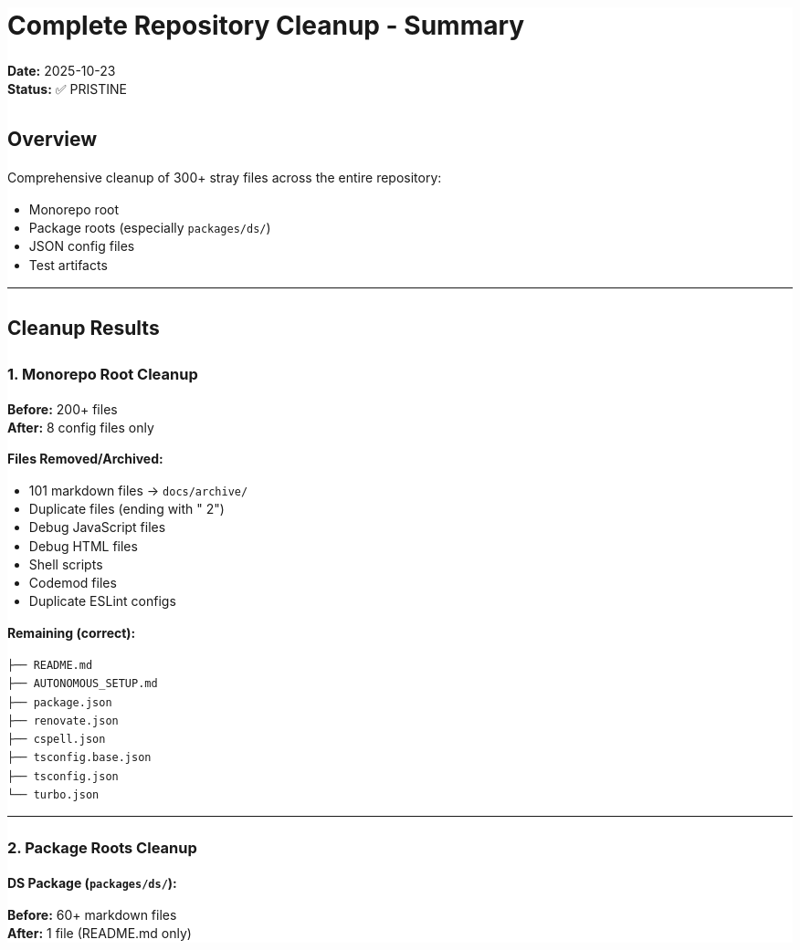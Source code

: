 # Complete Repository Cleanup - Summary

**Date:** 2025-10-23  
**Status:** ✅ PRISTINE

## Overview

Comprehensive cleanup of 300+ stray files across the entire repository:
- Monorepo root
- Package roots (especially `packages/ds/`)
- JSON config files
- Test artifacts

---

## Cleanup Results

### 1. Monorepo Root Cleanup

**Before:** 200+ files  
**After:** 8 config files only

**Files Removed/Archived:**
- 101 markdown files → `docs/archive/`
- Duplicate files (ending with " 2")
- Debug JavaScript files
- Debug HTML files
- Shell scripts
- Codemod files
- Duplicate ESLint configs

**Remaining (correct):**
```
├── README.md
├── AUTONOMOUS_SETUP.md
├── package.json
├── renovate.json
├── cspell.json
├── tsconfig.base.json
├── tsconfig.json
└── turbo.json
```

---

### 2. Package Roots Cleanup

**DS Package (`packages/ds/`):**

**Before:** 60+ markdown files  
**After:** 1 file (README.md only)
